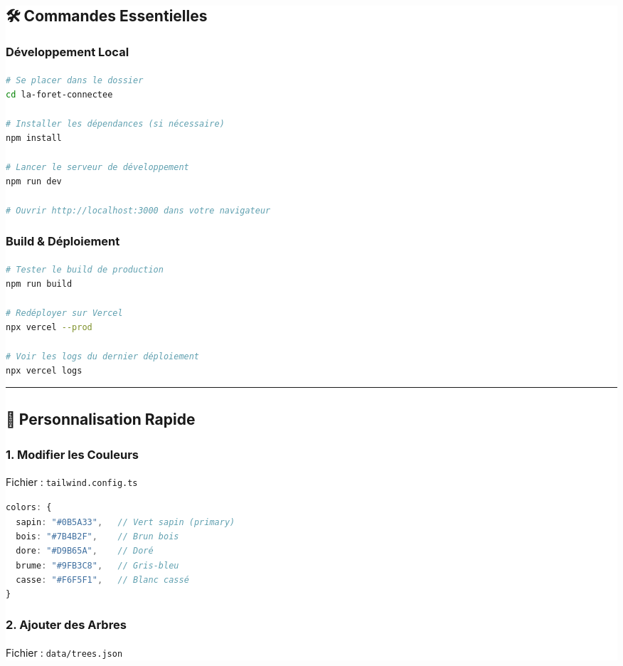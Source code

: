 
## 🛠 Commandes Essentielles

### Développement Local

```bash
# Se placer dans le dossier
cd la-foret-connectee

# Installer les dépendances (si nécessaire)
npm install

# Lancer le serveur de développement
npm run dev

# Ouvrir http://localhost:3000 dans votre navigateur
```

### Build & Déploiement

```bash
# Tester le build de production
npm run build

# Redéployer sur Vercel
npx vercel --prod

# Voir les logs du dernier déploiement
npx vercel logs
```

---

## 🎨 Personnalisation Rapide

### 1. Modifier les Couleurs

Fichier : `tailwind.config.ts`

```typescript
colors: {
  sapin: "#0B5A33",   // Vert sapin (primary)
  bois: "#7B4B2F",    // Brun bois
  dore: "#D9B65A",    // Doré
  brume: "#9FB3C8",   // Gris-bleu
  casse: "#F6F5F1",   // Blanc cassé
}
```

### 2. Ajouter des Arbres

Fichier : `data/trees.json`

